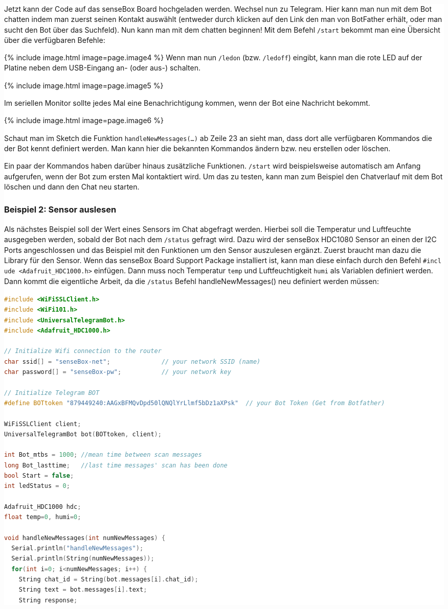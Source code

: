 Jetzt kann der Code auf das senseBox Board hochgeladen werden. Wechsel nun zu Telegram. Hier kann man nun mit dem Bot chatten indem man zuerst seinen Kontakt auswählt (entweder durch klicken auf den Link den man von BotFather erhält, oder man sucht den Bot über das Suchfeld). Nun kann man mit dem chatten beginnen! Mit dem Befehl `/start` bekommt man eine Übersicht über die verfügbaren Befehle:

{% include image.html image=page.image4 %} 
Wenn man nun `/ledon` (bzw. `/ledoff`) eingibt, kann man die rote LED auf der Platine neben dem USB-Eingang an- (oder aus-) schalten.

{% include image.html image=page.image5 %}

Im seriellen Monitor sollte jedes Mal eine Benachrichtigung kommen, wenn der Bot eine Nachricht bekommt. 

{% include image.html image=page.image6 %}

Schaut man im Sketch die Funktion `handleNewMessages(…)` ab Zeile 23 an sieht man, dass dort alle verfügbaren Kommandos die der Bot kennt definiert werden. Man kann hier die bekannten Kommandos ändern bzw. neu erstellen oder löschen. 

Ein paar der Kommandos haben darüber hinaus zusätzliche Funktionen. `/start` wird beispielsweise automatisch am Anfang aufgerufen, wenn der Bot zum ersten Mal kontaktiert wird. Um das zu testen, kann man zum Beispiel den Chatverlauf mit dem Bot löschen und dann den Chat neu starten.

### Beispiel 2: Sensor auslesen
Als nächstes Beispiel soll der Wert eines Sensors im Chat abgefragt werden. Hierbei soll die Temperatur und Luftfeuchte ausgegeben werden, sobald der Bot nach dem `/status` gefragt wird.  Dazu wird der senseBox HDC1080 Sensor an einen der I2C Ports angeschlossen und das Beispiel mit den Funktionen um den Sensor auszulesen ergänzt. Zuerst braucht man dazu die Library für den Sensor. Wenn das senseBox Board Support Package installiert ist, kann man diese einfach durch den Befehl `#include <Adafruit_HDC1000.h>` einfügen. Dann muss noch Temperatur `temp` und Luftfeuchtigkeit `humi` als Variablen definiert werden. Dann kommt die eigentliche Arbeit, da die `/status` Befehl handleNewMessages() neu definiert werden müssen: 

```C
#include <WiFiSSLClient.h>
#include <WiFi101.h>
#include <UniversalTelegramBot.h>
#include <Adafruit_HDC1000.h>

// Initialize Wifi connection to the router
char ssid[] = "senseBox-net";              // your network SSID (name)
char password[] = "senseBox-pw";           // your network key

// Initialize Telegram BOT
#define BOTtoken "879449240:AAGxBFMQvDpd50lQNQlYrLlmf5bDz1aXPsk"  // your Bot Token (Get from Botfather)

WiFiSSLClient client;
UniversalTelegramBot bot(BOTtoken, client);

int Bot_mtbs = 1000; //mean time between scan messages
long Bot_lasttime;   //last time messages' scan has been done
bool Start = false;
int ledStatus = 0;

Adafruit_HDC1000 hdc;
float temp=0, humi=0;

void handleNewMessages(int numNewMessages) {
  Serial.println("handleNewMessages");
  Serial.println(String(numNewMessages));
  for(int i=0; i<numNewMessages; i++) {
    String chat_id = String(bot.messages[i].chat_id);
    String text = bot.messages[i].text;
    String response;

```